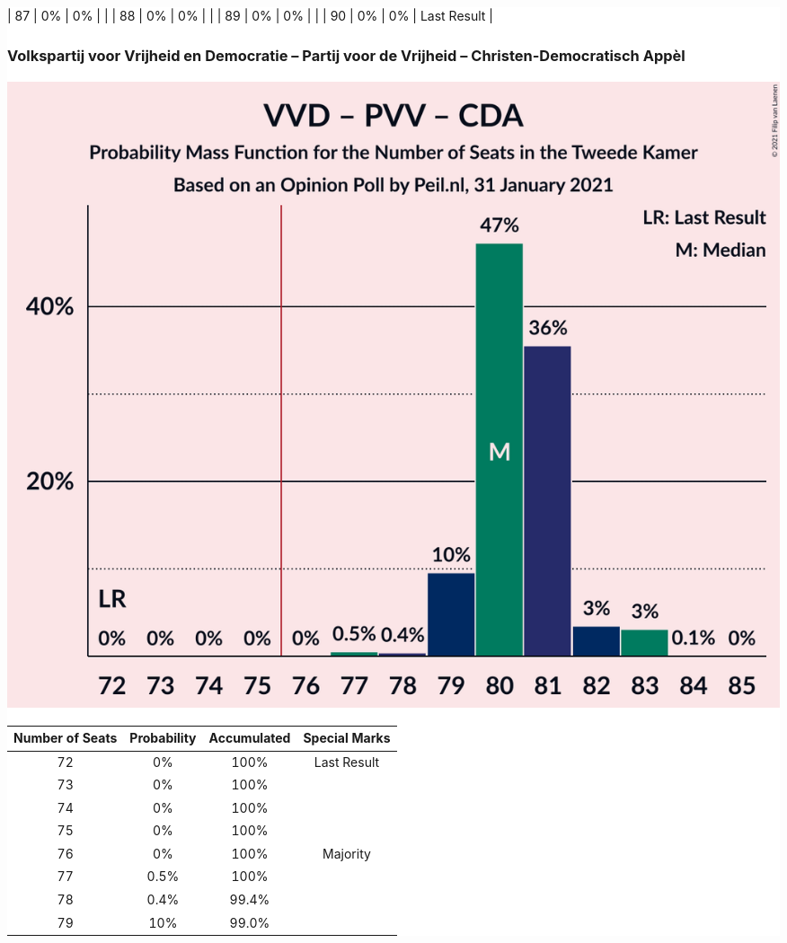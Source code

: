 | 87 | 0% | 0% |  |
| 88 | 0% | 0% |  |
| 89 | 0% | 0% |  |
| 90 | 0% | 0% | Last Result |

### Volkspartij voor Vrijheid en Democratie – Partij voor de Vrijheid – Christen-Democratisch Appèl

![Graph with seats probability mass function not yet produced](2021-01-31-Peilnl-coalitions-seats-pmf-vvd–pvv–cda.png "Seats Probability Mass Function")

| Number of Seats | Probability | Accumulated | Special Marks |
|:---------------:|:-----------:|:-----------:|:-------------:|
| 72 | 0% | 100% | Last Result |
| 73 | 0% | 100% |  |
| 74 | 0% | 100% |  |
| 75 | 0% | 100% |  |
| 76 | 0% | 100% | Majority |
| 77 | 0.5% | 100% |  |
| 78 | 0.4% | 99.4% |  |
| 79 | 10% | 99.0% |  |